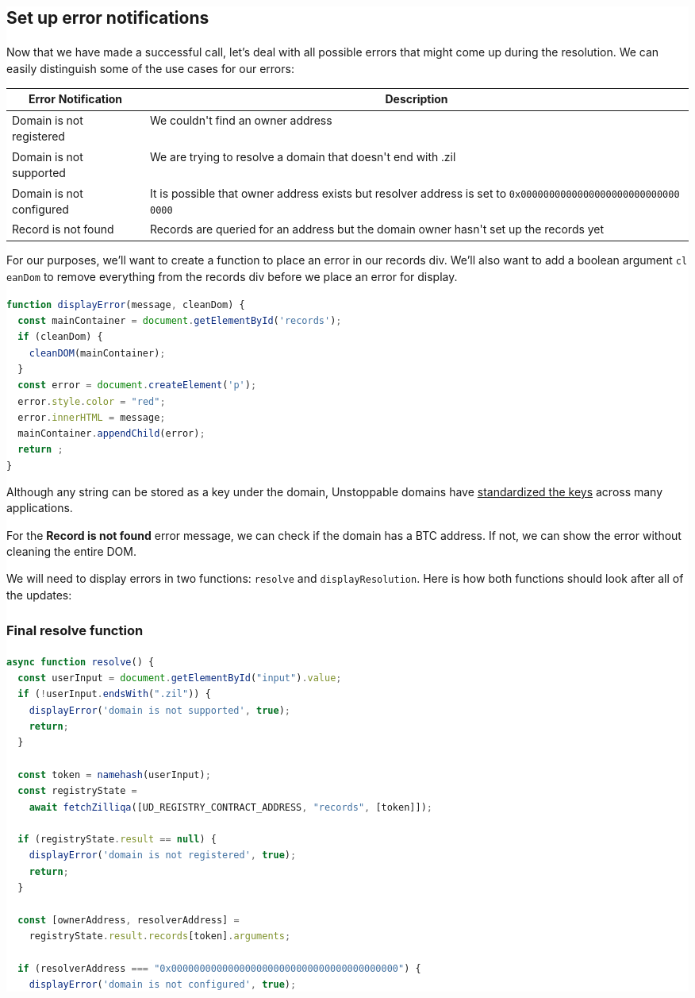## Set up error notifications <a href="#4e70" id="4e70"></a>

Now that we have made a successful call, let’s deal with all possible errors that might come up during the resolution. We can easily distinguish some of the use cases for our errors:

| Error Notification       | Description                                                                                                  |
| ------------------------ | ------------------------------------------------------------------------------------------------------------ |
| Domain is not registered | We couldn't find an owner address                                                                            |
| Domain is not supported  | We are trying to resolve a domain that doesn't end with .zil                                                 |
| Domain is not configured | It is possible that owner address exists but resolver address is set to `0x00000000000000000000000000000000` |
| Record is not found      | Records are queried for an address but the domain owner hasn't set  up the records yet                       |

For our purposes, we’ll want to create a function to place an error in our records div. We’ll also want to add a boolean argument `cleanDom` to remove everything from the records div before we place an error for display.

```javascript
function displayError(message, cleanDom) {
  const mainContainer = document.getElementById('records');
  if (cleanDom) {
    cleanDOM(mainContainer);
  }
  const error = document.createElement('p');
  error.style.color = "red";
  error.innerHTML = message;
  mainContainer.appendChild(error);
  return ;
}
```

Although any string can be stored as a key under the domain, Unstoppable domains have [standardized the keys](../../domain-registry-essentials/records-reference.md) across many applications.

For the **Record is not found** error message, we can check if the domain has a BTC address. If not, we can show the error without cleaning the entire DOM.

We will need to display errors in two functions: `resolve` and `displayResolution`. Here is how both functions should look after all of the updates:

### Final resolve function

```javascript
async function resolve() {
  const userInput = document.getElementById("input").value;
  if (!userInput.endsWith(".zil")) {
    displayError('domain is not supported', true);
    return;
  }

  const token = namehash(userInput);
  const registryState =
    await fetchZilliqa([UD_REGISTRY_CONTRACT_ADDRESS, "records", [token]]);

  if (registryState.result == null) {
    displayError('domain is not registered', true);
    return;
  }

  const [ownerAddress, resolverAddress] = 
    registryState.result.records[token].arguments;
  
  if (resolverAddress === "0x0000000000000000000000000000000000000000") {
    displayError('domain is not configured', true);
```